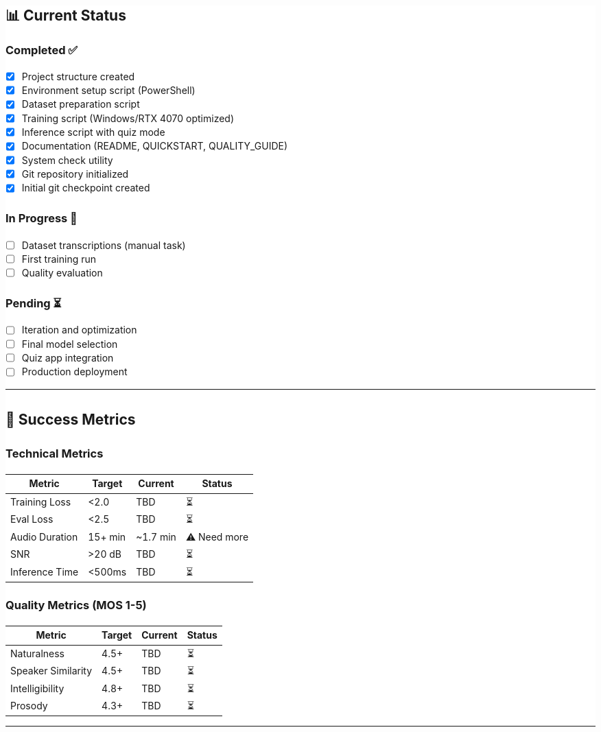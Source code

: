 ## 📊 Current Status

### Completed ✅

- [x] Project structure created
- [x] Environment setup script (PowerShell)
- [x] Dataset preparation script
- [x] Training script (Windows/RTX 4070 optimized)
- [x] Inference script with quiz mode
- [x] Documentation (README, QUICKSTART, QUALITY_GUIDE)
- [x] System check utility
- [x] Git repository initialized
- [x] Initial git checkpoint created

### In Progress 🔄

- [ ] Dataset transcriptions (manual task)
- [ ] First training run
- [ ] Quality evaluation

### Pending ⏳

- [ ] Iteration and optimization
- [ ] Final model selection
- [ ] Quiz app integration
- [ ] Production deployment

---

## 🎯 Success Metrics

### Technical Metrics

| Metric         | Target  | Current  | Status       |
| -------------- | ------- | -------- | ------------ |
| Training Loss  | <2.0    | TBD      | ⏳           |
| Eval Loss      | <2.5    | TBD      | ⏳           |
| Audio Duration | 15+ min | ~1.7 min | ⚠️ Need more |
| SNR            | >20 dB  | TBD      | ⏳           |
| Inference Time | <500ms  | TBD      | ⏳           |

### Quality Metrics (MOS 1-5)

| Metric             | Target | Current | Status |
| ------------------ | ------ | ------- | ------ |
| Naturalness        | 4.5+   | TBD     | ⏳     |
| Speaker Similarity | 4.5+   | TBD     | ⏳     |
| Intelligibility    | 4.8+   | TBD     | ⏳     |
| Prosody            | 4.3+   | TBD     | ⏳     |

---